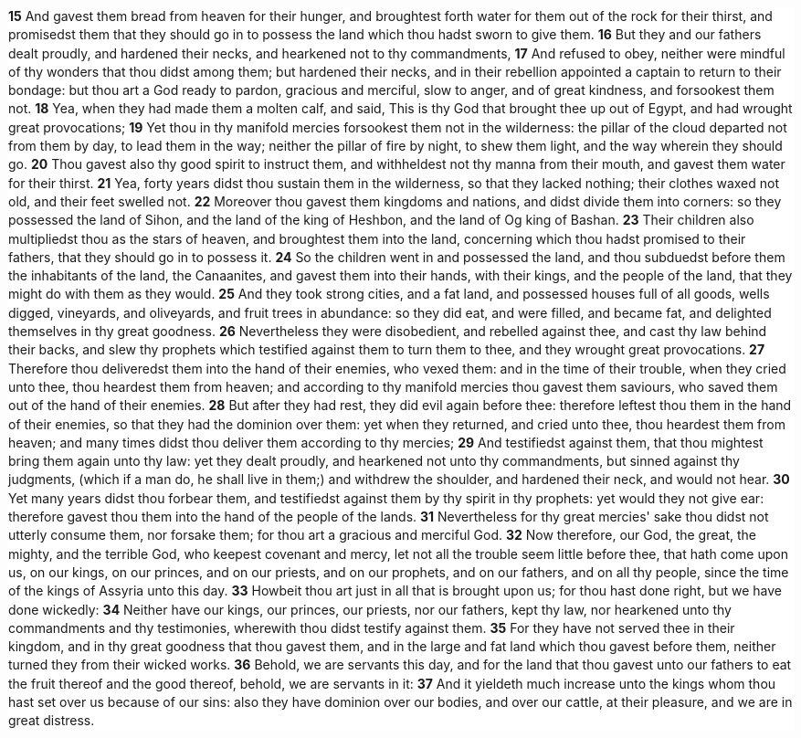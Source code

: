 **15** And gavest them bread from heaven for their hunger, and broughtest forth water for them out of the rock for their thirst, and promisedst them that they should go in to possess the land which thou hadst sworn to give them.
**16** But they and our fathers dealt proudly, and hardened their necks, and hearkened not to thy commandments,
**17** And refused to obey, neither were mindful of thy wonders that thou didst among them; but hardened their necks, and in their rebellion appointed a captain to return to their bondage: but thou art a God ready to pardon, gracious and merciful, slow to anger, and of great kindness, and forsookest them not.
**18** Yea, when they had made them a molten calf, and said, This is thy God that brought thee up out of Egypt, and had wrought great provocations;
**19** Yet thou in thy manifold mercies forsookest them not in the wilderness: the pillar of the cloud departed not from them by day, to lead them in the way; neither the pillar of fire by night, to shew them light, and the way wherein they should go.
**20** Thou gavest also thy good spirit to instruct them, and withheldest not thy manna from their mouth, and gavest them water for their thirst.
**21** Yea, forty years didst thou sustain them in the wilderness, so that they lacked nothing; their clothes waxed not old, and their feet swelled not.
**22** Moreover thou gavest them kingdoms and nations, and didst divide them into corners: so they possessed the land of Sihon, and the land of the king of Heshbon, and the land of Og king of Bashan.
**23** Their children also multipliedst thou as the stars of heaven, and broughtest them into the land, concerning which thou hadst promised to their fathers, that they should go in to possess it.
**24** So the children went in and possessed the land, and thou subduedst before them the inhabitants of the land, the Canaanites, and gavest them into their hands, with their kings, and the people of the land, that they might do with them as they would.
**25** And they took strong cities, and a fat land, and possessed houses full of all goods, wells digged, vineyards, and oliveyards, and fruit trees in abundance: so they did eat, and were filled, and became fat, and delighted themselves in thy great goodness.
**26** Nevertheless they were disobedient, and rebelled against thee, and cast thy law behind their backs, and slew thy prophets which testified against them to turn them to thee, and they wrought great provocations.
**27** Therefore thou deliveredst them into the hand of their enemies, who vexed them: and in the time of their trouble, when they cried unto thee, thou heardest them from heaven; and according to thy manifold mercies thou gavest them saviours, who saved them out of the hand of their enemies.
**28** But after they had rest, they did evil again before thee: therefore leftest thou them in the hand of their enemies, so that they had the dominion over them: yet when they returned, and cried unto thee, thou heardest them from heaven; and many times didst thou deliver them according to thy mercies;
**29** And testifiedst against them, that thou mightest bring them again unto thy law: yet they dealt proudly, and hearkened not unto thy commandments, but sinned against thy judgments, (which if a man do, he shall live in them;) and withdrew the shoulder, and hardened their neck, and would not hear.
**30** Yet many years didst thou forbear them, and testifiedst against them by thy spirit in thy prophets: yet would they not give ear: therefore gavest thou them into the hand of the people of the lands.
**31** Nevertheless for thy great mercies' sake thou didst not utterly consume them, nor forsake them; for thou art a gracious and merciful God.
**32** Now therefore, our God, the great, the mighty, and the terrible God, who keepest covenant and mercy, let not all the trouble seem little before thee, that hath come upon us, on our kings, on our princes, and on our priests, and on our prophets, and on our fathers, and on all thy people, since the time of the kings of Assyria unto this day.
**33** Howbeit thou art just in all that is brought upon us; for thou hast done right, but we have done wickedly:
**34** Neither have our kings, our princes, our priests, nor our fathers, kept thy law, nor hearkened unto thy commandments and thy testimonies, wherewith thou didst testify against them.
**35** For they have not served thee in their kingdom, and in thy great goodness that thou gavest them, and in the large and fat land which thou gavest before them, neither turned they from their wicked works.
**36** Behold, we are servants this day, and for the land that thou gavest unto our fathers to eat the fruit thereof and the good thereof, behold, we are servants in it:
**37** And it yieldeth much increase unto the kings whom thou hast set over us because of our sins: also they have dominion over our bodies, and over our cattle, at their pleasure, and we are in great distress.